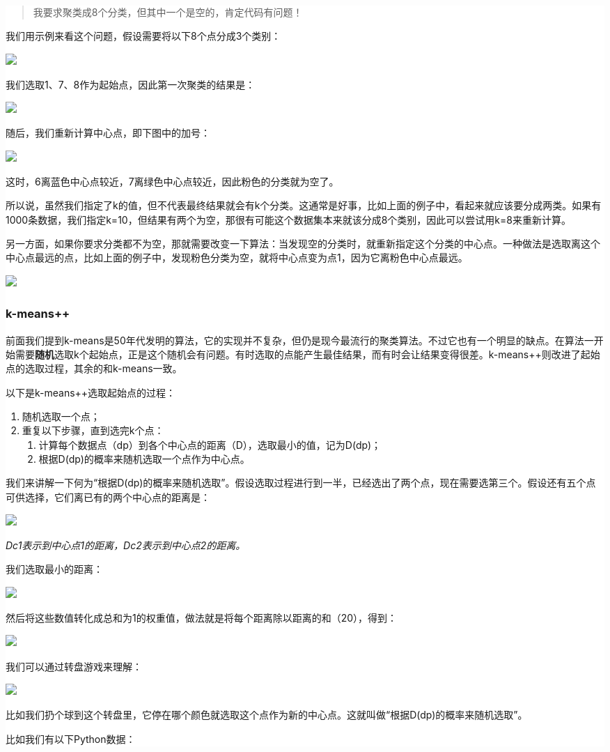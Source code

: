 > 我要求聚类成8个分类，但其中一个是空的，肯定代码有问题！

我们用示例来看这个问题，假设需要将以下8个点分成3个类别：

![](img/chapter-8/chapter-8-57.png)

我们选取1、7、8作为起始点，因此第一次聚类的结果是：

![](img/chapter-8/chapter-8-58.png)

随后，我们重新计算中心点，即下图中的加号：

![](img/chapter-8/chapter-8-59.png)

这时，6离蓝色中心点较近，7离绿色中心点较近，因此粉色的分类就为空了。

所以说，虽然我们指定了k的值，但不代表最终结果就会有k个分类。这通常是好事，比如上面的例子中，看起来就应该要分成两类。如果有1000条数据，我们指定k=10，但结果有两个为空，那很有可能这个数据集本来就该分成8个类别，因此可以尝试用k=8来重新计算。

另一方面，如果你要求分类都不为空，那就需要改变一下算法：当发现空的分类时，就重新指定这个分类的中心点。一种做法是选取离这个中心点最远的点，比如上面的例子中，发现粉色分类为空，就将中心点变为点1，因为它离粉色中心点最远。

![](img/chapter-8/chapter-8-60.png)

### k-means++

前面我们提到k-means是50年代发明的算法，它的实现并不复杂，但仍是现今最流行的聚类算法。不过它也有一个明显的缺点。在算法一开始需要**随机**选取k个起始点，正是这个随机会有问题。有时选取的点能产生最佳结果，而有时会让结果变得很差。k-means++则改进了起始点的选取过程，其余的和k-means一致。

以下是k-means++选取起始点的过程：

1. 随机选取一个点；
2. 重复以下步骤，直到选完k个点：
    1. 计算每个数据点（dp）到各个中心点的距离（D），选取最小的值，记为D(dp)；
    2. 根据D(dp)的概率来随机选取一个点作为中心点。

我们来讲解一下何为“根据D(dp)的概率来随机选取”。假设选取过程进行到一半，已经选出了两个点，现在需要选第三个。假设还有五个点可供选择，它们离已有的两个中心点的距离是：

![](img/chapter-8/chapter-8-61.png)

*Dc1表示到中心点1的距离，Dc2表示到中心点2的距离。*

我们选取最小的距离：

![](img/chapter-8/chapter-8-62.png)

然后将这些数值转化成总和为1的权重值，做法就是将每个距离除以距离的和（20），得到：

![](img/chapter-8/chapter-8-63.png)

我们可以通过转盘游戏来理解：

![](img/chapter-8/chapter-8-64.png)

比如我们扔个球到这个转盘里，它停在哪个颜色就选取这个点作为新的中心点。这就叫做“根据D(dp)的概率来随机选取”。

比如我们有以下Python数据：
